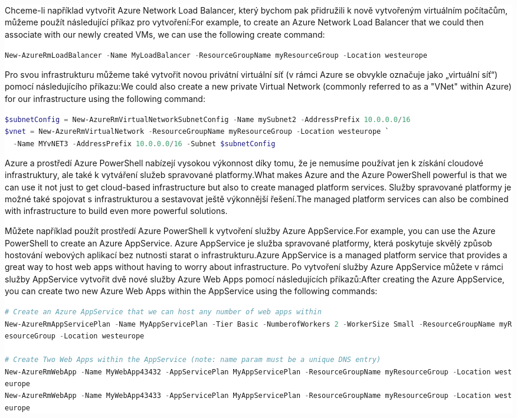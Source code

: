 <span data-ttu-id="0e0d4-171">Chceme-li například vytvořit Azure Network Load Balancer, který bychom pak přidružili k nově vytvořeným virtuálním počítačům, můžeme použít následující příkaz pro vytvoření:</span><span class="sxs-lookup"><span data-stu-id="0e0d4-171">For example, to create an Azure Network Load Balancer that we could then associate with our newly created VMs, we can use the following create command:</span></span>

```powershell
New-AzureRmLoadBalancer -Name MyLoadBalancer -ResourceGroupName myResourceGroup -Location westeurope
```

<span data-ttu-id="0e0d4-172">Pro svou infrastrukturu můžeme také vytvořit novou privátní virtuální síť (v rámci Azure se obvykle označuje jako „virtuální síť“) pomocí následujícího příkazu:</span><span class="sxs-lookup"><span data-stu-id="0e0d4-172">We could also create a new private Virtual Network (commonly referred to as a "VNet" within Azure) for our infrastructure using the following command:</span></span>

```powershell
$subnetConfig = New-AzureRmVirtualNetworkSubnetConfig -Name mySubnet2 -AddressPrefix 10.0.0.0/16
$vnet = New-AzureRmVirtualNetwork -ResourceGroupName myResourceGroup -Location westeurope `
  -Name MYvNET3 -AddressPrefix 10.0.0.0/16 -Subnet $subnetConfig
```

<span data-ttu-id="0e0d4-173">Azure a prostředí Azure PowerShell nabízejí vysokou výkonnost díky tomu, že je nemusíme používat jen k získání cloudové infrastruktury, ale také k vytváření služeb spravované platformy.</span><span class="sxs-lookup"><span data-stu-id="0e0d4-173">What makes Azure and the Azure PowerShell powerful is that we can use it not just to get cloud-based infrastructure but also to create managed platform services.</span></span> <span data-ttu-id="0e0d4-174">Služby spravované platformy je možné také spojovat s infrastrukturou a sestavovat ještě výkonnější řešení.</span><span class="sxs-lookup"><span data-stu-id="0e0d4-174">The managed platform services can also be combined with infrastructure to build even more powerful solutions.</span></span>

<span data-ttu-id="0e0d4-175">Můžete například použít prostředí Azure PowerShell k vytvoření služby Azure AppService.</span><span class="sxs-lookup"><span data-stu-id="0e0d4-175">For example, you can use the Azure PowerShell to create an Azure AppService.</span></span> <span data-ttu-id="0e0d4-176">Azure AppService je služba spravované platformy, která poskytuje skvělý způsob hostování webových aplikací bez nutnosti starat o infrastrukturu.</span><span class="sxs-lookup"><span data-stu-id="0e0d4-176">Azure AppService is a managed platform service that provides a great way to host web apps without having to worry about infrastructure.</span></span> <span data-ttu-id="0e0d4-177">Po vytvoření služby Azure AppService můžete v rámci služby AppService vytvořit dvě nové služby Azure Web Apps pomocí následujících příkazů:</span><span class="sxs-lookup"><span data-stu-id="0e0d4-177">After creating the Azure AppService, you can create two new Azure Web Apps within the AppService using the following commands:</span></span>

```powershell
# Create an Azure AppService that we can host any number of web apps within
New-AzureRmAppServicePlan -Name MyAppServicePlan -Tier Basic -NumberofWorkers 2 -WorkerSize Small -ResourceGroupName myResourceGroup -Location westeurope

# Create Two Web Apps within the AppService (note: name param must be a unique DNS entry)
New-AzureRmWebApp -Name MyWebApp43432 -AppServicePlan MyAppServicePlan -ResourceGroupName myResourceGroup -Location westeurope
New-AzureRmWebApp -Name MyWebApp43433 -AppServicePlan MyAppServicePlan -ResourceGroupName myResourceGroup -Location westeurope
```
